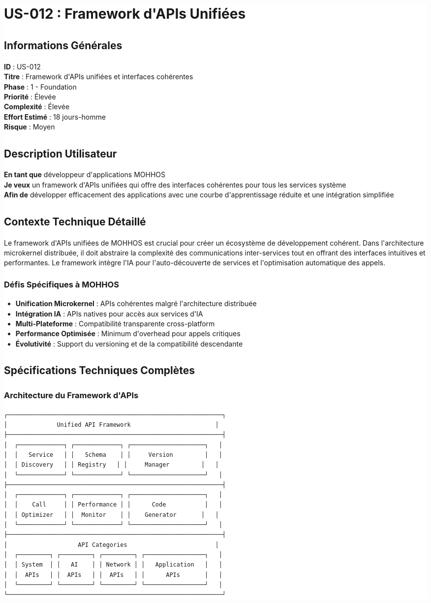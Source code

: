 # US-012 : Framework d'APIs Unifiées

## Informations Générales

**ID** : US-012  
**Titre** : Framework d'APIs unifiées et interfaces cohérentes  
**Phase** : 1 - Foundation  
**Priorité** : Élevée  
**Complexité** : Élevée  
**Effort Estimé** : 18 jours-homme  
**Risque** : Moyen  

## Description Utilisateur

**En tant que** développeur d'applications MOHHOS  
**Je veux** un framework d'APIs unifiées qui offre des interfaces cohérentes pour tous les services système  
**Afin de** développer efficacement des applications avec une courbe d'apprentissage réduite et une intégration simplifiée

## Contexte Technique Détaillé

Le framework d'APIs unifiées de MOHHOS est crucial pour créer un écosystème de développement cohérent. Dans l'architecture microkernel distribuée, il doit abstraire la complexité des communications inter-services tout en offrant des interfaces intuitives et performantes. Le framework intègre l'IA pour l'auto-découverte de services et l'optimisation automatique des appels.

### Défis Spécifiques à MOHHOS

- **Unification Microkernel** : APIs cohérentes malgré l'architecture distribuée
- **Intégration IA** : APIs natives pour accès aux services d'IA
- **Multi-Plateforme** : Compatibilité transparente cross-platform
- **Performance Optimisée** : Minimum d'overhead pour appels critiques
- **Évolutivité** : Support du versioning et de la compatibilité descendante

## Spécifications Techniques Complètes

### Architecture du Framework d'APIs

```
┌─────────────────────────────────────────────────────────────┐
│              Unified API Framework                        │
├─────────────────────────────────────────────────────────────┤
│  ┌─────────────┐ ┌─────────────┐ ┌─────────────────────┐   │
│  │   Service   │ │   Schema    │ │     Version         │   │
│  │ Discovery   │ │ Registry   │ │     Manager         │   │
│  └─────────────┘ └─────────────┘ └─────────────────────┘   │
├─────────────────────────────────────────────────────────────┤
│  ┌─────────────┐ ┌─────────────┐ ┌─────────────────────┐   │
│  │    Call     │ │ Performance │ │      Code           │   │
│  │ Optimizer   │ │  Monitor    │ │    Generator       │   │
│  └─────────────┘ └─────────────┘ └─────────────────────┘   │
├─────────────────────────────────────────────────────────────┤
│                    API Categories                         │
│  ┌─────────┐ ┌─────────┐ ┌─────────┐ ┌─────────────────┐   │
│  │ System  │ │   AI    │ │ Network │ │   Application   │   │
│  │  APIs   │ │  APIs   │ │  APIs   │ │      APIs       │   │
│  └─────────┘ └─────────┘ └─────────┘ └─────────────────┘   │
└─────────────────────────────────────────────────────────────┘
```
